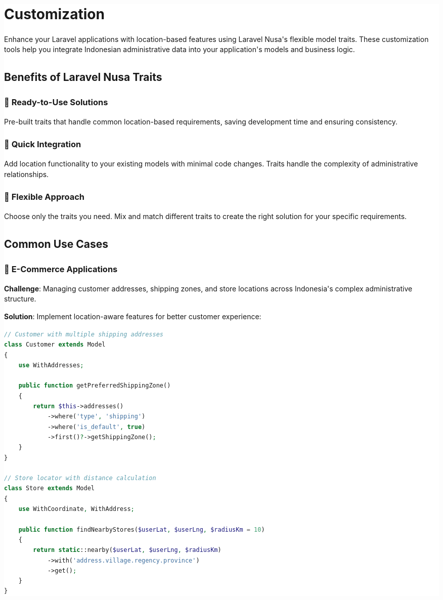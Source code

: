 # Customization

Enhance your Laravel applications with location-based features using Laravel Nusa's flexible model traits. These customization tools help you integrate Indonesian administrative data into your application's models and business logic.

## Benefits of Laravel Nusa Traits

### 🎯 **Ready-to-Use Solutions**
Pre-built traits that handle common location-based requirements, saving development time and ensuring consistency.

### 🚀 **Quick Integration**
Add location functionality to your existing models with minimal code changes. Traits handle the complexity of administrative relationships.

### 🔧 **Flexible Approach**
Choose only the traits you need. Mix and match different traits to create the right solution for your specific requirements.

## Common Use Cases

### 🏪 **E-Commerce Applications**

**Challenge**: Managing customer addresses, shipping zones, and store locations across Indonesia's complex administrative structure.

**Solution**: Implement location-aware features for better customer experience:

```php
// Customer with multiple shipping addresses
class Customer extends Model
{
    use WithAddresses;
    
    public function getPreferredShippingZone()
    {
        return $this->addresses()
            ->where('type', 'shipping')
            ->where('is_default', true)
            ->first()?->getShippingZone();
    }
}

// Store locator with distance calculation
class Store extends Model
{
    use WithCoordinate, WithAddress;
    
    public function findNearbyStores($userLat, $userLng, $radiusKm = 10)
    {
        return static::nearby($userLat, $userLng, $radiusKm)
            ->with('address.village.regency.province')
            ->get();
    }
}
```
